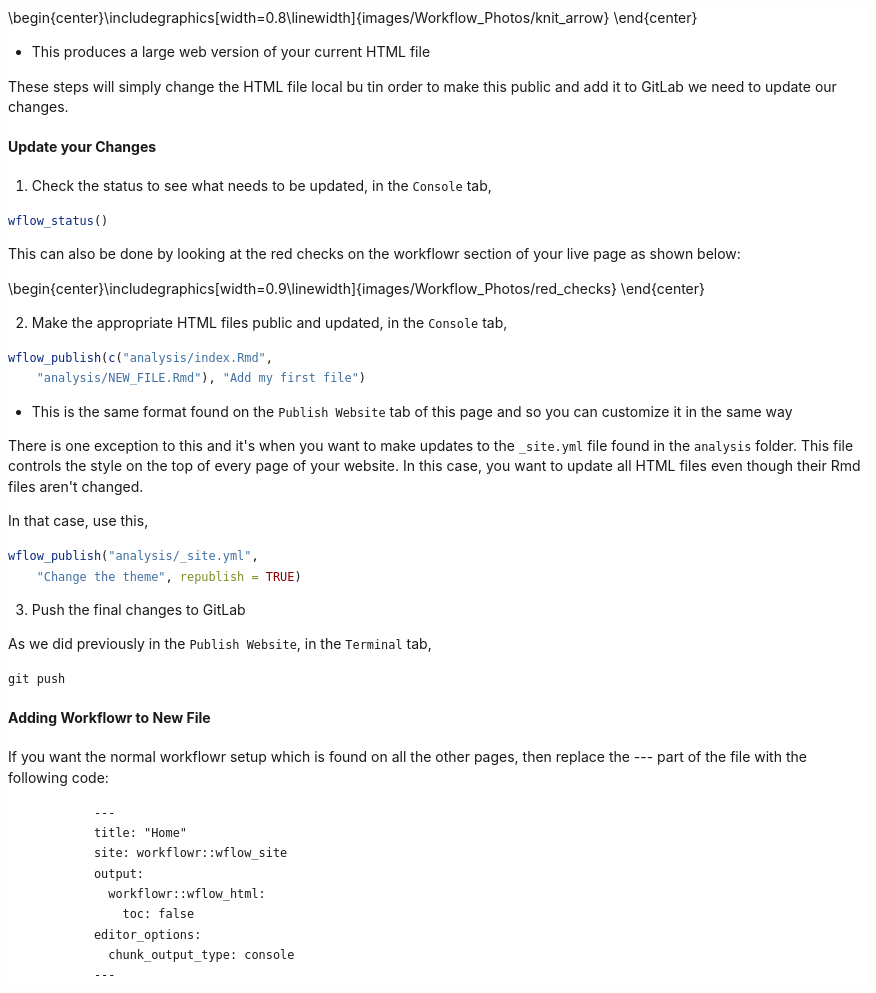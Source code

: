 
\begin{center}\includegraphics[width=0.8\linewidth]{images/Workflow_Photos/knit_arrow} \end{center}

+ This produces a large web version of your current HTML file 

These steps will simply change the HTML file local bu tin order to make this public and add it to GitLab we need to update our changes. 

#### Update your Changes

1. Check the status to see what needs to be updated, in the `Console` tab,


```r
wflow_status()
```

This can also be done by looking at the red checks on the workflowr section of your live page as shown below: 


\begin{center}\includegraphics[width=0.9\linewidth]{images/Workflow_Photos/red_checks} \end{center}

2. Make the appropriate HTML files public and updated, in the `Console` tab,


```r
wflow_publish(c("analysis/index.Rmd", 
    "analysis/NEW_FILE.Rmd"), "Add my first file")
```
+ This is the same format found on the `Publish Website` tab of this page and so you can customize it in the same way 


There is one exception to this and it's when you want to make updates to the `_site.yml` file found in the `analysis` folder. This file controls the style on the top of every page of your website. In this case, you want to update all HTML files even though their Rmd files aren't changed. 

In that case, use this,


```r
wflow_publish("analysis/_site.yml", 
    "Change the theme", republish = TRUE)
```

3. Push the final changes to GitLab

As we did previously in the `Publish Website`, in the `Terminal` tab,


```r
git push
```

#### Adding Workflowr to New File

If you want the normal workflowr setup which is found on all the other pages, then replace the --- part of the file with the following code:

```
            ---
            title: "Home"
            site: workflowr::wflow_site
            output:
              workflowr::wflow_html:
                toc: false
            editor_options:
              chunk_output_type: console
            ---
```
